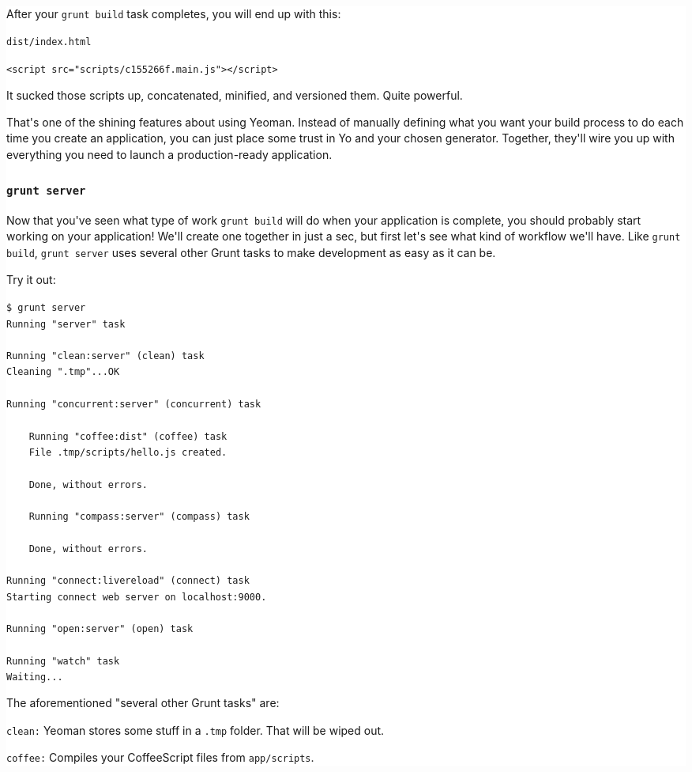 After your `grunt build` task completes, you will end up with this:

`dist/index.html`
```
<script src="scripts/c155266f.main.js"></script>
```

It sucked those scripts up, concatenated, minified, and versioned them. Quite powerful.

That's one of the shining features about using Yeoman. Instead of manually defining what you want your build process to do each time you create an application, you can just place some trust in Yo and your chosen generator. Together, they'll wire you up with everything you need to launch a production-ready application.

### `grunt server`

Now that you've seen what type of work `grunt build` will do when your application is complete, you should probably start working on your application! We'll create one together in just a sec, but first let's see what kind of workflow we'll have. Like `grunt build`, `grunt server` uses several other Grunt tasks to make development as easy as it can be.

Try it out:

```
$ grunt server
Running "server" task

Running "clean:server" (clean) task
Cleaning ".tmp"...OK

Running "concurrent:server" (concurrent) task

    Running "coffee:dist" (coffee) task
    File .tmp/scripts/hello.js created.

    Done, without errors.

    Running "compass:server" (compass) task

    Done, without errors.

Running "connect:livereload" (connect) task
Starting connect web server on localhost:9000.

Running "open:server" (open) task

Running "watch" task
Waiting...
```

The aforementioned "several other Grunt tasks" are:

`clean:` Yeoman stores some stuff in a `.tmp` folder. That will be wiped out.

`coffee:` Compiles your CoffeeScript files from `app/scripts`.
